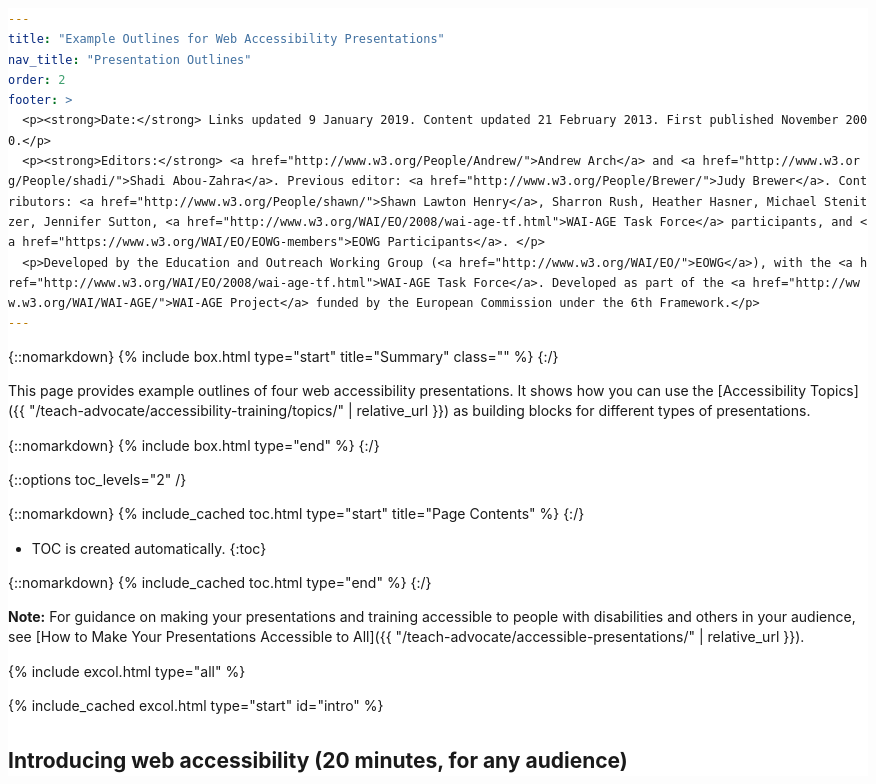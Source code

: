 ```yaml
---
title: "Example Outlines for Web Accessibility Presentations"
nav_title: "Presentation Outlines"
order: 2
footer: >
  <p><strong>Date:</strong> Links updated 9 January 2019. Content updated 21 February 2013. First published November 2000.</p>
  <p><strong>Editors:</strong> <a href="http://www.w3.org/People/Andrew/">Andrew Arch</a> and <a href="http://www.w3.org/People/shadi/">Shadi Abou-Zahra</a>. Previous editor: <a href="http://www.w3.org/People/Brewer/">Judy Brewer</a>. Contributors: <a href="http://www.w3.org/People/shawn/">Shawn Lawton Henry</a>, Sharron Rush, Heather Hasner, Michael Stenitzer, Jennifer Sutton, <a href="http://www.w3.org/WAI/EO/2008/wai-age-tf.html">WAI-AGE Task Force</a> participants, and <a href="https://www.w3.org/WAI/EO/EOWG-members">EOWG Participants</a>. </p>
  <p>Developed by the Education and Outreach Working Group (<a href="http://www.w3.org/WAI/EO/">EOWG</a>), with the <a href="http://www.w3.org/WAI/EO/2008/wai-age-tf.html">WAI-AGE Task Force</a>. Developed as part of the <a href="http://www.w3.org/WAI/WAI-AGE/">WAI-AGE Project</a> funded by the European Commission under the 6th Framework.</p>
---
```


{::nomarkdown}
{% include box.html type="start" title="Summary" class="" %}
{:/}

This page provides example outlines of four web accessibility presentations. It shows how you can use the [Accessibility Topics]({{ "/teach-advocate/accessibility-training/topics/" | relative_url }}) as building blocks for different types of presentations.

{::nomarkdown}
{% include box.html type="end" %}
{:/}

{::options toc_levels="2" /}

{::nomarkdown}
{% include_cached toc.html type="start" title="Page Contents" %}
{:/}

-   TOC is created automatically.
{:toc}

{::nomarkdown}
{% include_cached toc.html type="end" %}
{:/}

**Note:** For guidance on making your presentations and training accessible to people with disabilities and others in your audience, see [How to Make Your Presentations Accessible to All]({{ "/teach-advocate/accessible-presentations/" | relative_url }}).

{% include excol.html type="all" %}

{% include_cached excol.html type="start" id="intro" %}

## Introducing web accessibility (20 minutes, for any audience)
